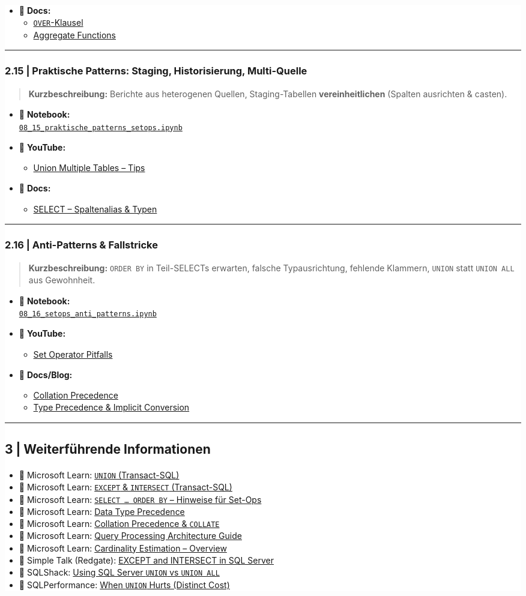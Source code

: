 - 📘 **Docs:**  
  - [`OVER`-Klausel](https://learn.microsoft.com/en-us/sql/t-sql/queries/select-over-clause-transact-sql)  
  - [Aggregate Functions](https://learn.microsoft.com/en-us/sql/t-sql/functions/aggregate-functions-transact-sql)

---

### 2.15 | Praktische Patterns: Staging, Historisierung, Multi-Quelle
> **Kurzbeschreibung:** Berichte aus heterogenen Quellen, Staging-Tabellen **vereinheitlichen** (Spalten ausrichten & casten).

- 📓 **Notebook:**  
  [`08_15_praktische_patterns_setops.ipynb`](08_15_praktische_patterns_setops.ipynb)

- 🎥 **YouTube:**  
  - [Union Multiple Tables – Tips](https://www.youtube.com/results?search_query=sql+server+union+multiple+tables)

- 📘 **Docs:**  
  - [SELECT – Spaltenalias & Typen](https://learn.microsoft.com/en-us/sql/t-sql/queries/select-transact-sql)

---

### 2.16 | Anti-Patterns & Fallstricke
> **Kurzbeschreibung:** `ORDER BY` in Teil-SELECTs erwarten, falsche Typausrichtung, fehlende Klammern, `UNION` statt `UNION ALL` aus Gewohnheit.

- 📓 **Notebook:**  
  [`08_16_setops_anti_patterns.ipynb`](08_16_setops_anti_patterns.ipynb)

- 🎥 **YouTube:**  
  - [Set Operator Pitfalls](https://www.youtube.com/results?search_query=sql+server+set+operators+pitfalls)

- 📘 **Docs/Blog:**  
  - [Collation Precedence](https://learn.microsoft.com/en-us/sql/t-sql/statements/collation-precedence-transact-sql)  
  - [Type Precedence & Implicit Conversion](https://learn.microsoft.com/en-us/sql/t-sql/data-types/data-type-precedence-transact-sql)

---

## 3 | Weiterführende Informationen

- 📘 Microsoft Learn: [`UNION` (Transact-SQL)](https://learn.microsoft.com/en-us/sql/t-sql/language-elements/set-operators-union-transact-sql)  
- 📘 Microsoft Learn: [`EXCEPT` & `INTERSECT` (Transact-SQL)](https://learn.microsoft.com/en-us/sql/t-sql/language-elements/set-operators-except-and-intersect-transact-sql)  
- 📘 Microsoft Learn: [`SELECT … ORDER BY` – Hinweise für Set-Ops](https://learn.microsoft.com/en-us/sql/t-sql/queries/select-order-by-clause-transact-sql)  
- 📘 Microsoft Learn: [Data Type Precedence](https://learn.microsoft.com/en-us/sql/t-sql/data-types/data-type-precedence-transact-sql)  
- 📘 Microsoft Learn: [Collation Precedence & `COLLATE`](https://learn.microsoft.com/en-us/sql/t-sql/statements/collation-precedence-transact-sql)  
- 📘 Microsoft Learn: [Query Processing Architecture Guide](https://learn.microsoft.com/en-us/sql/relational-databases/query-processing-architecture-guide)  
- 📘 Microsoft Learn: [Cardinality Estimation – Overview](https://learn.microsoft.com/en-us/sql/relational-databases/performance/cardinality-estimation-overview)  
- 📝 Simple Talk (Redgate): [EXCEPT and INTERSECT in SQL Server](https://www.red-gate.com/simple-talk/databases/sql-server/t-sql-programming-sql-server/except-and-intersect-in-sql-server/)  
- 📝 SQLShack: [Using SQL Server `UNION` vs `UNION ALL`](https://www.sqlshack.com/sql-union-vs-union-all/)  
- 📝 SQLPerformance: [When `UNION` Hurts (Distinct Cost)](https://www.sqlperformance.com/?s=union)  